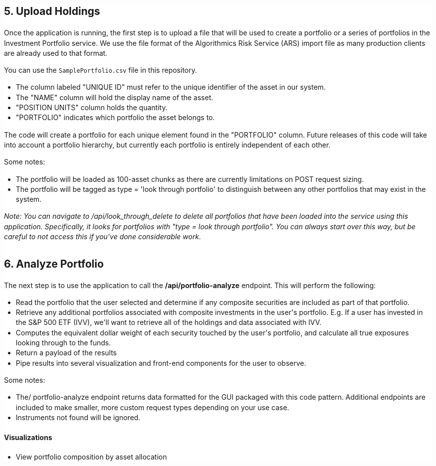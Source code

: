 ## 5. Upload Holdings

Once the application is running, the first step is to upload a file that will be used to create a portfolio or a series of portfolios in the Investment Portfolio service. We use the file format of the Algorithmics Risk Service (ARS) import file as many production clients are already used to that format.

You can use the `SamplePortfolio.csv` file in this repository.

- The column labeled "UNIQUE ID" must refer to the unique identifier of the asset in our system.
- The "NAME" column will hold the display name of the asset.
- "POSITION UNITS" column holds the quantity.
- "PORTFOLIO" indicates which portfolio the asset belongs to.

The code will create a portfolio for each unique element found in the "PORTFOLIO" column. Future releases of this code will take into account a portfolio hierarchy, but currently each portfolio is entirely independent of each other.

Some notes:
- The portfolio will be loaded as 100-asset chunks as there are currently limitations on POST request sizing.
- The portfolio will be tagged as type = 'look through portfolio' to distinguish between any other portfolios that may exist in the system.

*Note: You can navigate to /api/look_through_delete to delete all portfolios that have been loaded into the service using this application. Specifically, it looks for portfolios with "type = look through portfolio". You can always start over this way, but be careful to not access this if you've done considerable work.*

## 6. Analyze Portfolio

The next step is to use the application to call the **/api/portfolio-analyze** endpoint. This will perform the following:
- Read the portfolio that the user selected and determine if any composite securities are included as part of that portfolio.
- Retrieve any additional portfolios associated with composite investments in the user's portfolio. E.g. If a user has invested in the S&P 500 ETF (IVV),
we'll want to retrieve all of the holdings and data associated with IVV.
- Computes the equivalent dollar weight of each security touched by the user's portfolio, and calculate all true exposures looking through to the funds.
- Return a payload of the results
- Pipe results into several visualization and front-end components for the user to observe.

Some notes:
- The/ portfolio-analyze endpoint returns data formatted for the GUI packaged with this code pattern. Additional endpoints are included to make smaller, more custom request types depending on your use case.
- Instruments not found will be ignored.

#### Visualizations

* View portfolio composition by asset allocation
